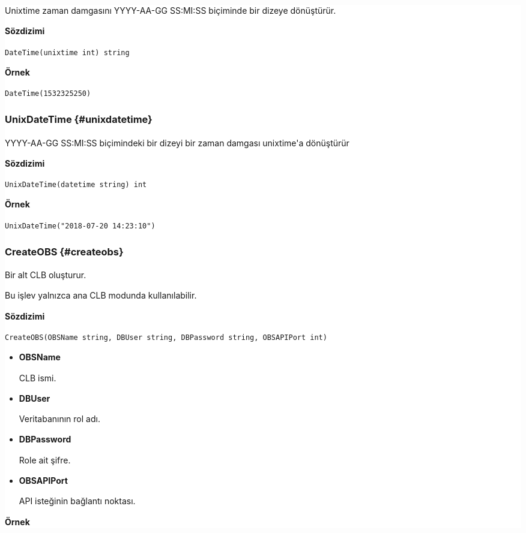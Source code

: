 Unixtime zaman damgasını YYYY-AA-GG SS:MI:SS biçiminde bir dizeye dönüştürür.

**Sözdizimi**

```
DateTime(unixtime int) string
```

**Örnek**

```
DateTime(1532325250)

```

### UnixDateTime {#unixdatetime}

YYYY-AA-GG SS:MI:SS biçimindeki bir dizeyi bir zaman damgası unixtime'a
dönüştürür

**Sözdizimi**

```
UnixDateTime(datetime string) int
```

**Örnek**

```
UnixDateTime("2018-07-20 14:23:10")
```

### CreateOBS {#createobs}

Bir alt CLB oluşturur.

Bu işlev yalnızca ana CLB modunda kullanılabilir.

**Sözdizimi**

```
CreateOBS(OBSName string, DBUser string, DBPassword string, OBSAPIPort int)

```

- **OBSName**

  CLB ismi.

- **DBUser**

  Veritabanının rol adı.

- **DBPassword**

  Role ait şifre.

- **OBSAPIPort**

  API isteğinin bağlantı noktası.

**Örnek**
